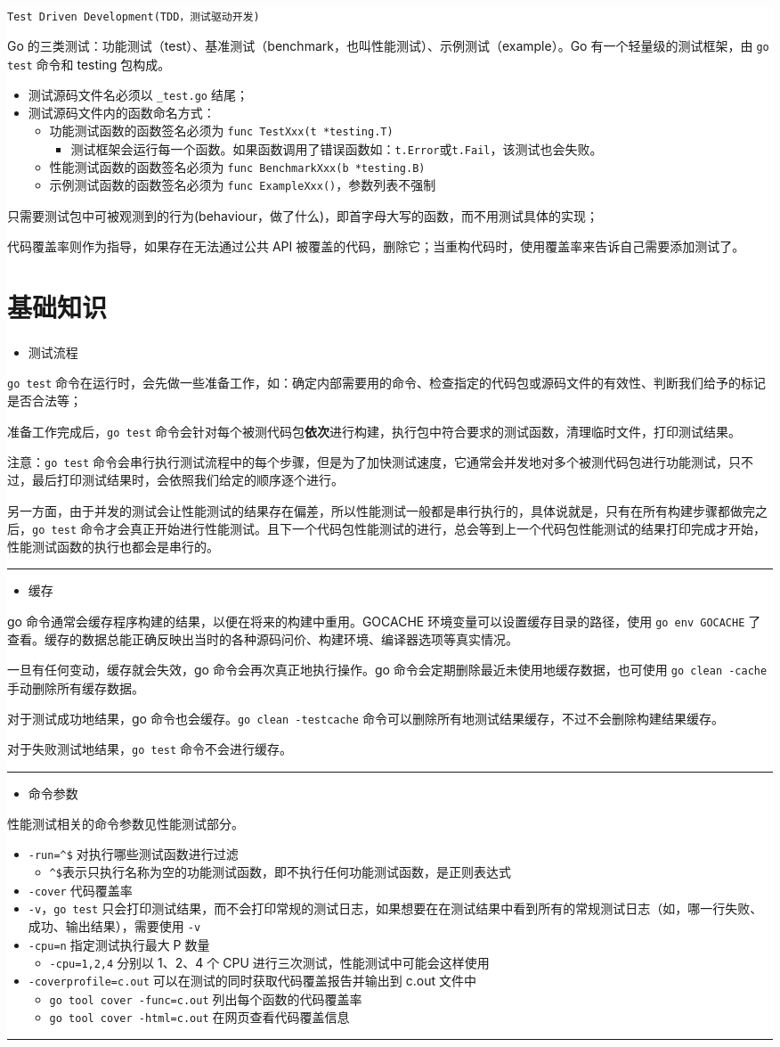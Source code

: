 	Test Driven Development(TDD，测试驱动开发)

Go 的三类测试：功能测试（test）、基准测试（benchmark，也叫性能测试）、示例测试（example）。Go 有一个轻量级的测试框架，由 `go test` 命令和 testing 包构成。

- 测试源码文件名必须以 `_test.go` 结尾；
- 测试源码文件内的函数命名方式：
  - 功能测试函数的函数签名必须为 `func TestXxx(t *testing.T)`
    - 测试框架会运行每一个函数。如果函数调用了错误函数如：`t.Error`或`t.Fail`，该测试也会失败。
  - 性能测试函数的函数签名必须为 `func BenchmarkXxx(b *testing.B)`
  - 示例测试函数的函数签名必须为 `func ExampleXxx()`，参数列表不强制

只需要测试包中可被观测到的行为(behaviour，做了什么)，即首字母大写的函数，而不用测试具体的实现；

代码覆盖率则作为指导，如果存在无法通过公共 API 被覆盖的代码，删除它；当重构代码时，使用覆盖率来告诉自己需要添加测试了。

# 基础知识

- 测试流程

`go test` 命令在运行时，会先做一些准备工作，如：确定内部需要用的命令、检查指定的代码包或源码文件的有效性、判断我们给予的标记是否合法等；

准备工作完成后，`go test` 命令会针对每个被测代码包**依次**进行构建，执行包中符合要求的测试函数，清理临时文件，打印测试结果。

注意：`go test` 命令会串行执行测试流程中的每个步骤，但是为了加快测试速度，它通常会并发地对多个被测代码包进行功能测试，只不过，最后打印测试结果时，会依照我们给定的顺序逐个进行。

另一方面，由于并发的测试会让性能测试的结果存在偏差，所以性能测试一般都是串行执行的，具体说就是，只有在所有构建步骤都做完之后，`go test` 命令才会真正开始进行性能测试。且下一个代码包性能测试的进行，总会等到上一个代码包性能测试的结果打印完成才开始，性能测试函数的执行也都会是串行的。

---

- 缓存

go 命令通常会缓存程序构建的结果，以便在将来的构建中重用。GOCACHE 环境变量可以设置缓存目录的路径，使用 `go env GOCACHE` 了查看。缓存的数据总能正确反映出当时的各种源码问价、构建环境、编译器选项等真实情况。

一旦有任何变动，缓存就会失效，go 命令会再次真正地执行操作。go 命令会定期删除最近未使用地缓存数据，也可使用 `go clean -cache` 手动删除所有缓存数据。

对于测试成功地结果，go 命令也会缓存。`go clean -testcache` 命令可以删除所有地测试结果缓存，不过不会删除构建结果缓存。

对于失败测试地结果，`go test` 命令不会进行缓存。

---

- 命令参数

性能测试相关的命令参数见性能测试部分。

- `-run=^$` 对执行哪些测试函数进行过滤
  - `^$`表示只执行名称为空的功能测试函数，即不执行任何功能测试函数，是正则表达式
- `-cover` 代码覆盖率
- `-v`，`go test` 只会打印测试结果，而不会打印常规的测试日志，如果想要在在测试结果中看到所有的常规测试日志（如，哪一行失败、成功、输出结果），需要使用 `-v`
- `-cpu=n` 指定测试执行最大 P 数量
  - `-cpu=1,2,4` 分别以 1、2、4 个 CPU 进行三次测试，性能测试中可能会这样使用
- `-coverprofile=c.out` 可以在测试的同时获取代码覆盖报告并输出到 c.out 文件中
  - `go tool cover -func=c.out` 列出每个函数的代码覆盖率
  - `go tool cover -html=c.out` 在网页查看代码覆盖信息

---

